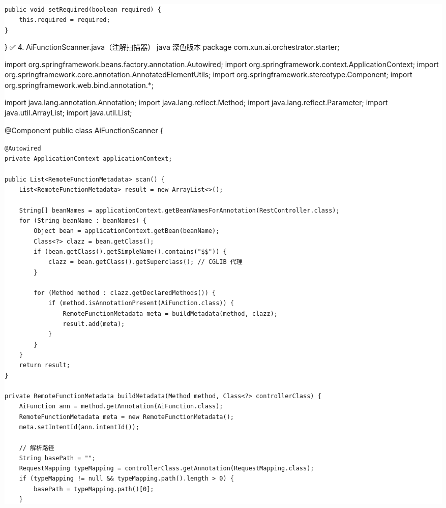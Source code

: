     public void setRequired(boolean required) {
        this.required = required;
    }
}
✅ 4. AiFunctionScanner.java（注解扫描器）
java
深色版本
package com.xun.ai.orchestrator.starter;

import org.springframework.beans.factory.annotation.Autowired;
import org.springframework.context.ApplicationContext;
import org.springframework.core.annotation.AnnotatedElementUtils;
import org.springframework.stereotype.Component;
import org.springframework.web.bind.annotation.*;

import java.lang.annotation.Annotation;
import java.lang.reflect.Method;
import java.lang.reflect.Parameter;
import java.util.ArrayList;
import java.util.List;

@Component
public class AiFunctionScanner {

    @Autowired
    private ApplicationContext applicationContext;
    
    public List<RemoteFunctionMetadata> scan() {
        List<RemoteFunctionMetadata> result = new ArrayList<>();
    
        String[] beanNames = applicationContext.getBeanNamesForAnnotation(RestController.class);
        for (String beanName : beanNames) {
            Object bean = applicationContext.getBean(beanName);
            Class<?> clazz = bean.getClass();
            if (bean.getClass().getSimpleName().contains("$$")) {
                clazz = bean.getClass().getSuperclass(); // CGLIB 代理
            }
    
            for (Method method : clazz.getDeclaredMethods()) {
                if (method.isAnnotationPresent(AiFunction.class)) {
                    RemoteFunctionMetadata meta = buildMetadata(method, clazz);
                    result.add(meta);
                }
            }
        }
        return result;
    }
    
    private RemoteFunctionMetadata buildMetadata(Method method, Class<?> controllerClass) {
        AiFunction ann = method.getAnnotation(AiFunction.class);
        RemoteFunctionMetadata meta = new RemoteFunctionMetadata();
        meta.setIntentId(ann.intentId());
    
        // 解析路径
        String basePath = "";
        RequestMapping typeMapping = controllerClass.getAnnotation(RequestMapping.class);
        if (typeMapping != null && typeMapping.path().length > 0) {
            basePath = typeMapping.path()[0];
        }
    